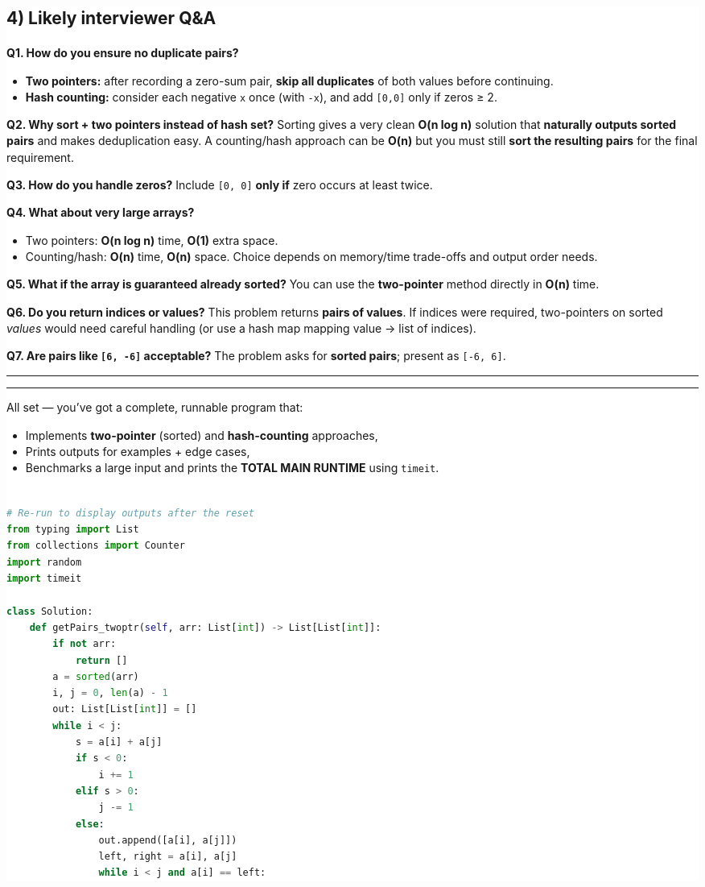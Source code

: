 
## 4) Likely interviewer Q\&A

**Q1. How do you ensure no duplicate pairs?**

* **Two pointers:** after recording a zero-sum pair, **skip all duplicates** of both values before continuing.
* **Hash counting:** consider each negative `x` once (with `-x`), and add `[0,0]` only if zeros ≥ 2.

**Q2. Why sort + two pointers instead of hash set?**
Sorting gives a very clean **O(n log n)** solution that **naturally outputs sorted pairs** and makes deduplication easy. A counting/hash approach can be **O(n)** but you must still **sort the resulting pairs** for the final requirement.

**Q3. How do you handle zeros?**
Include `[0, 0]` **only if** zero occurs at least twice.

**Q4. What about very large arrays?**

* Two pointers: **O(n log n)** time, **O(1)** extra space.
* Counting/hash: **O(n)** time, **O(n)** space. Choice depends on memory/time trade-offs and output order needs.

**Q5. What if the array is guaranteed already sorted?**
You can use the **two-pointer** method directly in **O(n)** time.

**Q6. Do you return indices or values?**
This problem returns **pairs of values**. If indices were required, two-pointers on sorted *values* would need careful handling (or use a hash map mapping value → list of indices).

**Q7. Are pairs like `[6, -6]` acceptable?**
The problem asks for **sorted pairs**; present as `[-6, 6]`.

---

---

All set — you’ve got a complete, runnable program that:

* Implements **two-pointer** (sorted) and **hash-counting** approaches,
* Prints outputs for examples + edge cases,
* Benchmarks a large input and prints the **TOTAL MAIN RUNTIME** using `timeit`.

```python

# Re-run to display outputs after the reset
from typing import List
from collections import Counter
import random
import timeit

class Solution:
    def getPairs_twoptr(self, arr: List[int]) -> List[List[int]]:
        if not arr:
            return []
        a = sorted(arr)
        i, j = 0, len(a) - 1
        out: List[List[int]] = []
        while i < j:
            s = a[i] + a[j]
            if s < 0:
                i += 1
            elif s > 0:
                j -= 1
            else:
                out.append([a[i], a[j]])
                left, right = a[i], a[j]
                while i < j and a[i] == left:
```